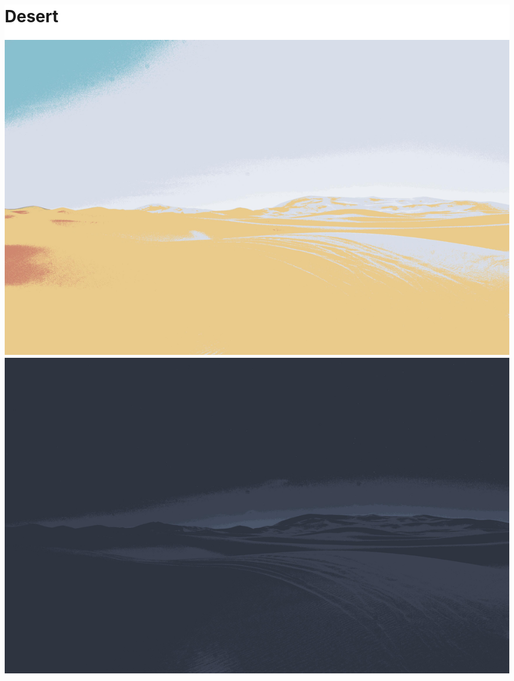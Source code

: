 # Desert
![](dynamic-wallpapers/Desert/ign_Desert1.jpg)
![](dynamic-wallpapers/Desert/ign_Desert2.jpg)
